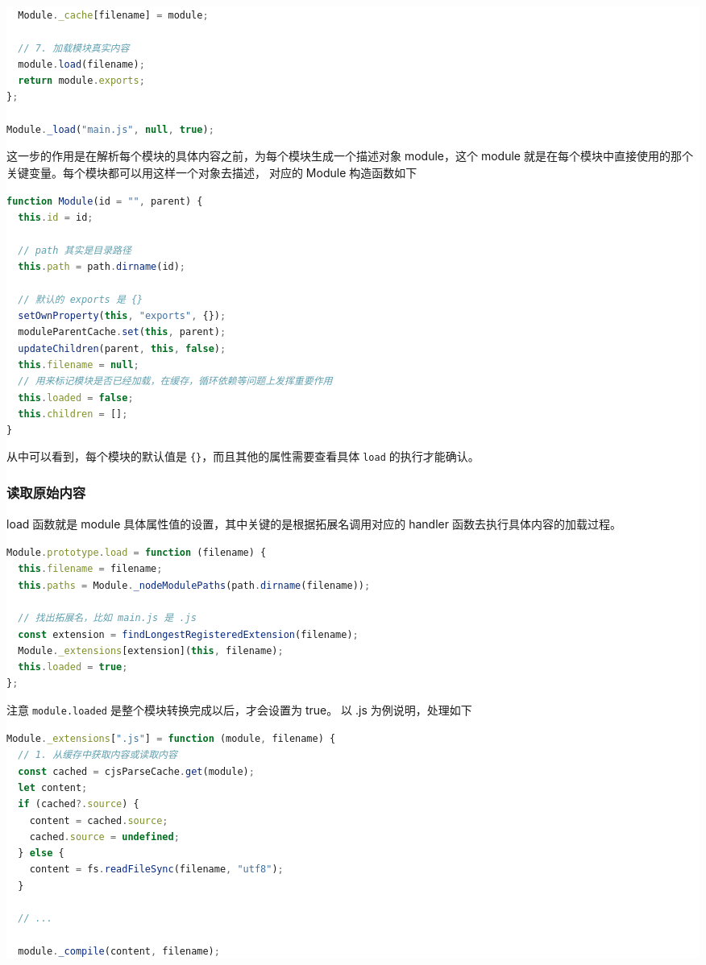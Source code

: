 ```js title="Module._load"
  Module._cache[filename] = module;

  // 7. 加载模块真实内容
  module.load(filename);
  return module.exports;
};

Module._load("main.js", null, true);
```

这一步的作用是在解析每个模块的具体内容之前，为每个模块生成一个描述对象 module，这个 module 就是在每个模块中直接使用的那个关键变量。每个模块都可以用这样一个对象去描述， 对应的 Module 构造函数如下

```js
function Module(id = "", parent) {
  this.id = id;

  // path 其实是目录路径
  this.path = path.dirname(id);

  // 默认的 exports 是 {}
  setOwnProperty(this, "exports", {});
  moduleParentCache.set(this, parent);
  updateChildren(parent, this, false);
  this.filename = null;
  // 用来标记模块是否已经加载，在缓存，循环依赖等问题上发挥重要作用
  this.loaded = false;
  this.children = [];
}
```

从中可以看到，每个模块的默认值是 `{}`，而且其他的属性需要查看具体 `load` 的执行才能确认。

### 读取原始内容

load 函数就是 module 具体属性值的设置，其中关键的是根据拓展名调用对应的 handler 函数去执行具体内容的加载过程。

```js
Module.prototype.load = function (filename) {
  this.filename = filename;
  this.paths = Module._nodeModulePaths(path.dirname(filename));

  // 找出拓展名，比如 main.js 是 .js
  const extension = findLongestRegisteredExtension(filename);
  Module._extensions[extension](this, filename);
  this.loaded = true;
};
```

注意 `module.loaded` 是整个模块转换完成以后，才会设置为 true。
以 .js 为例说明，处理如下

```js
Module._extensions[".js"] = function (module, filename) {
  // 1. 从缓存中获取内容或读取内容
  const cached = cjsParseCache.get(module);
  let content;
  if (cached?.source) {
    content = cached.source;
    cached.source = undefined;
  } else {
    content = fs.readFileSync(filename, "utf8");
  }

  // ...

  module._compile(content, filename);
```